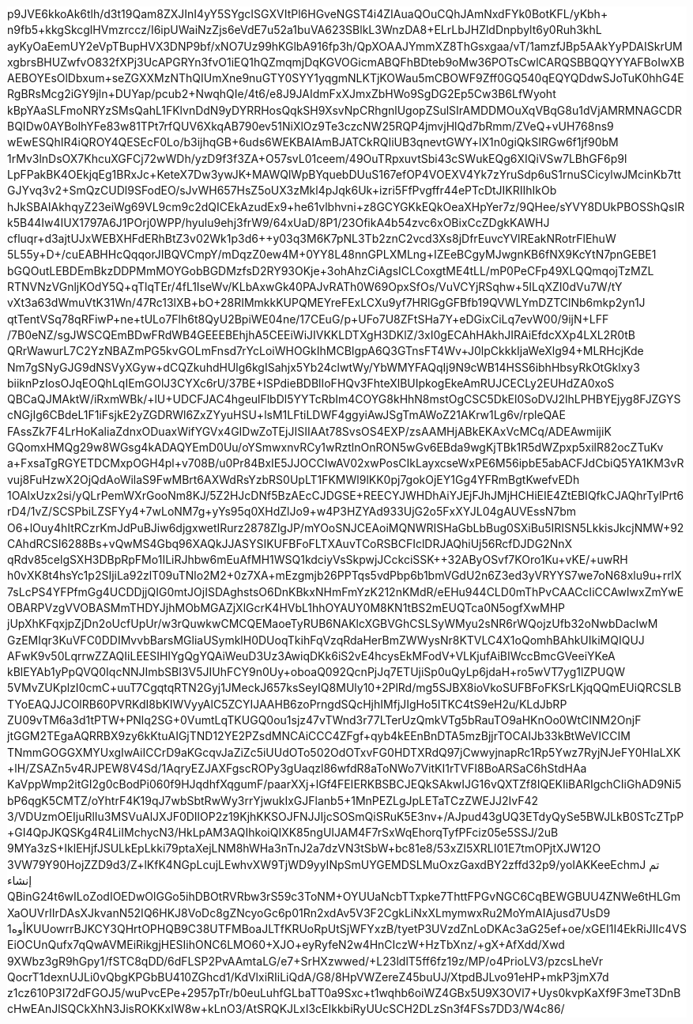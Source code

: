 p9JVE6kkoAk6tlh/d3t19Qam8ZXJInI4yY5SYgcISGXVItPl6HGveNGST4i4ZIAuaQOuCQhJAmNxdFYk0BotKFL/yKbh+ n9fb5+kkgSkcglHVmzrccz/I6ipUWaiNzZjs6eVdE7u52a1buVA623SBlkL3WnzDA8+ELrLbJHZldDnpbylt6y0Ruh3khL ayKyOaEemUY2eVpTBupHVX3DNP9bf/xNO7Uz99hKGlbA916fp3h/QpXOAAJYmmXZ8ThGsxgaa/vT/1amzfJBp5AAkYyPDAISkrUMxgbrsBHUZwfvO832fXPj3UcAPGRYn3fvO1iEQ1hQZmqmjDqKGVOGicmABQFhBDteb9oMw36POTsCwlCARQSBBQQYYYAFBoIwXBAEBOYEsOlDbxum+seZGXXMzNThQIUmXne9nuGTY0SYY1yqgmNLKTjKOWau5mCBOWF9Zff0GQ540qEQYQDdwSJoTuK0hhG4ERgBRsMcg2iGY9jln+DUYap/pcub2+NwqhQIe/4t6/e8J9JAIdmFxXJmxZbHWo9SgDG2Ep5Cw3B6LfWyoht kBpYAaSLFmoNRYzSMsQahL1FKlvnDdN9yDYRRHosQqkSH9XsvNpCRhgnlUgopZSulSIrAMDDMOuXqVBqG8u1dVjAMRMNAGCDRBQIDw0AYBolhYFe83w81TPt7rfQUV6XkqAB790ev51NiXlOz9Te3czcNW25RQP4jmvjHlQd7bRmm/ZVeQ+vUH768ns9 wEwESQhIR4iQROY4QESEcF0Lo/b3ijhqGB+6uds6WEKBAIAmBJATCkRQIiUB3qnevtGWY+lX1n0giQkSIRGw6f1jf90bM 1rMv3lnDsOX7KhcuXGFCj72wWDh/yzD9f3f3ZA+O57svL01ceem/49OuTRpxuvtSbi43cSWukEQg6XIQiVSw7LBhGF6p9l LpFPakBK4OEkjqEg1BRxJc+KeteX7Dw3ywJK+MAWQlWpBYquebDUuS167efOP4VOEXV4Yk7zYruSdp6uS1rnuSCicylwJMcinKb7ttGJYvq3v2+SmQzCUDl9SFodEO/sJvWH657HsZ5oUX3zMkl4pJqk6Uk+izri5FfPvgffr44ePTcDtJIKRIIhIkOb hJkSBAIAkhqyZ23eiWg69VL9cm9c2dQICEkAzudEx9+he61vlbhvni+z8GCYGKkEQkOeaXHpYer7z/9QHee/sYVY8DUkPBOSShQsIRk5B44Iw4IUX1797A6J1POrj0WPP/hyulu9ehj3frW9/64xUaD/8P1/23OfikA4b54zvc6xOBixCcZDgkKAWHJ cfluqr+d3ajtUJxWEBXHFdERhBtZ3v02Wk1p3d6++y03q3M6K7pNL3Tb2znC2vcd3Xs8jDfrEuvcYVlREakNRotrFlEhuW 5L55y+D+/cuEABHHcQqqorJIBQVCmpY/mDqzZ0ew4M+0YY8L48nnGPLXMLng+IZEeBCgyMJwgnKB6fNX9KcYtN7pnGEBE1 bGQOutLEBDEmBkzDDPMmMOYGobBGDMzfsD2RY93OKje+3ohAhzCiAgsICLCoxgtME4tLL/mP0PeCFp49XLQQmqojTzMZL RTNVNzVGnljKOdY5Q+qTlqTEr/4fL1IseWv/KLbAxwGk40PAJvRATh0W69OpxSfOs/VuVCYjRSqhw+5ILqXZI0dVu7W/tY vXt3a63dWmuVtK31Wn/47Rc13lXB+bO+28RIMmkkKUPQMEYreFExLCXu9yf7HRlGgGFBfb19QVWLYmDZTClNb6mkp2yn1J qtTentVSq78qRFiwP+ne+tULo7Flh6t8QyU2BpiWE04ne/17CEuG/p+UFo7U8ZFtSHa7Y+eDGixCiLq7evW00/9ijN+LFF /7B0eNZ/sgJWSCQEmBDwFRdWB4GEEEBEhjhA5CEEiWiJIVKKLDTXgH3DKlZ/3xI0gECAhHAkhJIRAiEfdcXXp4LXL2R0tB QRrWawurL7C2YzNBAZmPG5kvGOLmFnsd7rYcLoiWHOGkIhMCBIgpA6Q3GTnsFT4Wv+J0lpCkkkIjaWeXlg94+MLRHcjKde Nm7gSNyGJG9dNSVyXGyw+dCQZkuhdHUlg6kgISahjx5Yb24clwtWy/YbWMYFAQqIj9N9cWB14HSS6ibhHbsyRkOtGklxy3 biiknPzIosOJqEOQhLqIEmGOlJ3CYXc6rU/37BE+ISPdieBDBlIoFHQv3FhteXlBUIpkogEkeAmRUJCECLy2EUHdZA0xoS QBCaQJMAktW/iRxmWBk/+lU+UDCFJAC4hgeulFlbDl5YYTcRbIm4COYG8kHhN8mstOgCSC5DkEl0SoDVJ2lhLPHBYEjyg8FJZGYScNGjIg6CBdeL1F1iFsjkE2yZGDRWl6ZxZYyuHSU+lsM1LFtiLDWF4ggyiAwJSgTmAWoZ21AKrw1Lg6v/rpleQAE FAssZk7F4LrHoKaliaZdnxODuaxWifYGVx4GIDwZoTEjJISIIAAt78SvsOS4EXP/zsAAMHjABkEKAxVcMCq/ADEAwmijiK GQomxHMQg29w8WGsg4kADAQYEmD0Uu/oYSmwxnvRCy1wRztlnOnRON5wGv6EBda9wgKjTBk1R5dWZpxp5xilR82ocZTuKv a+FxsaTgRGYETDCMxpOGH4pl+v708B/u0Pr84BxIE5JJOCCIwAV02xwPosCIkLayxcseWxPE6M56ipbE5abACFJdCbiQ5YA1KM3vRvuj8FuHzwX2OjQdAoWilaS9FwMBrt6AXWdRsYzbRS0UpLT1FKMWl9lKK0pj7gokOjEY1Gg4YFRmBgtKwefvEDh 1OAlxUzx2si/yQLrPemWXrGooNm8KJ/5Z2HJcDNf5BzAEcCJDGSE+REECYJWHDhAiYJEjFJhJMjHCHiEIE4ZtEBIQfkCJAQhrTylPrt6rD4/1vZ/SCSPbiLZSFYy4+7wLoNM7g+yYs95q0XHdZlJo9+w4P3HZYAd933UjG2o5FxXYJL04gAUVEssN7bm O6+lOuy4hItRCzrKmJdPuBJiw6djgxwetIRurz2878ZlgJP/mYOoSNJCEAoiMQNWRISHaGbLbBug0SXiBu5IRISN5LkkisJkcjNMW+92CAhdRCSI6288Bs+vQwMS4Gbq96XAQkJJASYSIKUFBFoFLTXAuvTCoRSBCFIclDRJAQhiUj56RcfDJDG2NnX qRdv85celgSXH3DBpRpFMo1ILiRJhbw6mEuAfMH1WSQ1kdciyVsSkpwjJCckciSSK++32AByOSvf7KOro1Ku+vKE/+uwRH h0vXK8t4hsYc1p2SIjiLa92zlT09uTNlo2M2+0z7XA+mEzgmjb26PPTqs5vdPbp6b1bmVGdU2n6Z3ed3yVRYYS7we7oN68xlu9u+rrlX7sLcPS4YFPfmGg4UCDDjjQIG0mtJOjISDAghstsO6DnKBkxNHmFmYzK212nKMdR/eEHu944CLD0mThPvCAACcIiCCAwIwxZmYwEOBARPVzgVVOBASMmTHDYJjhMObMGAZjXlGcrK4HVbL1hhOYAUY0M8KN1tBS2mEUQTca0N5ogfXwMHP jUpXhKFqxjpZjDn2oUcfUpUr/w3rQuwkwCMCQEMaoeTyRUB6NAKlcXGBVGhCSLSyWMyu2sNR6rWQojzUfb32oNwbDacIwM GzEMIqr3KuVFC0DDIMvvbBarsMGliaUSymklH0DUoqTkihFqVzqRdaHerBmZWWysNr8KTVLC4X1oQomhBAhkUIkiMQIQUJ AFwK9v50LqrrwZZAQIiLEESIHIYgQgYQAiWeuD3Uz3AwiqDKk6iS2vE4hcysEkMFodV+VLKjufAiBIWccBmcGVeeiYKeA kBlEYAb1yPpQVQ0IqcNNJImbSBI3V5JIUhFCY9n0Uy+oboaQ092QcnPjJq7ETUjiSp0uQyLp6jdaH+ro5wVT7yg1lZPUQW 5VMvZUKplzI0cmC+uuT7CgqtqRTN2Gyj1JMeckJ657ksSeyIQ8MUly10+2PlRd/mg5SJBX8ioVkoSUFBFoFKSrLKjqQQmEUiQRCSLBTYoEAQJJCOlRB60PVRKdI8bKIWVyyAlC5ZCYIJAAHB6zoPrngdSQcHjhIMfjJIgHo5ITKC4tS9eH2u/KLdJbRP ZU09vTM6a3d1tPTW+PNlq2SG+0VumtLqTKUGQ0ou1sjz47vTWnd3r77LTerUzQmkVTg5bRauTO9aHKnOo0WtCINM2OnjF jtGGM2TEgaAQRRBX9zy6kKtuAIGjTND12YE2PZsdMNCAiCCC4ZFgf+qyb4kEEnBnDTA5mzBjjrTOCAIJb33kBtWeVICCIM TNmmGOGGXMYUxgIwAiICCrD9aKGcqvJaZiZc5iUUdOTo502OdOTxvFG0HDTXRdQ97jCwwyjnapRc1Rp5Ywz7RyjNJeFY0HIaLXK+lH/ZSAZn5v4RJPEW8V4Sd/1AqryEZJAXFgscROPy3gUaqzl86wfdR8aToNWo7VitKI1rTVFI8BoARSaC6hStdHAa KaVppWmp2itGI2g0cBodPi060f9HJqdhfXqgumF/paarXXj+lGf4FEIERKBSBCJEQkSAkwIJG16vQXTZf8IQEKIiBARIgchCIiGhAD9Ni5bP6qgK5CMTZ/oYhtrF4K19qJ7wbSbtRwWy3rrYjwukIxGJFlanb5+1MnPEZLgJpLETaTCzZWEJJ2IvF42 3/VDUzmOEIjuRlIu3MSVuAlJXJF0DIlOP2z19KjhKKSOJFNJJIjcSOSmQiSRuK5E3nv+/AJpud43gUQ3ETdyQySe5BWJLkB0STcZTpP+GI4QpJKQSKg4R4LiIMchycN3/HkLpAM3AQIhkoiQIXK85ngUIJAM4F7rSxWqEhorqTyfPFciz05e5SSJ/2uB 9MYa3zS+IklEHjfJSULkEpLkki79ptaXejLNM8hWHa3nTnJ2a7dzVN3tSbW+bc81e8/53xZI5XRLI01E7tmOPjtXJW12O 3VW79Y90HojZZD9d3/Z+lKfK4NGpLcujLEwhvXW9TjWD9yyINpSmUYGEMDSLMuOxzGaxdBY2zffd32p9/yoIAKKeeEchmJ تم إنشاء QBinG24t6wILoZodIOEDwOlGGo5ihDBOtRVRbw3rS59c3ToNM+OYUUaNcbTTxpke7ThttFPGvNGC6CqBEWGBUU4ZNWe6tHLGmXaOUVrIIrDAsXJkvanN52IQ6HKJ8VoDc8gZNcyoGc6p01Rn2xdAv5V3F2CgkLiNxXLmymwxRu2MoYmAIAjusd7UsD9 أوه1KUUowrrBJKCY3QHrtOPHQB9C38UTFMBoaJLTfKRUoRpUtSjWFYxzB/tyetP3UVzdZnLoDKAc3aG25ef+oe/xGEI1I4EkRiJIIc4VSEiOCUnQufx7qQwAVMEiRikgjHESIihONC6LMO60+XJO+eyRyfeN2w4HnCIczW+HzTbXnz/+gX+AfXdd/Xwd 9XWbz3gR9hGpy1/fSTC8qDD/6dFLSP2PvAAmtaLG/e7+SrHXzwwed/+L23ldlT5ff6fz19z/MP/o4PrioLV3/pzcsLheVr QocrT1dexnUJLi0vQbgKPGbBU410ZGhcd1/KdVlxiRIiLiQdA/G8/8HpVWZereZ45buUJ/XtpdBJLvo91eHP+mkP3jmX7d z1cz610P3I72dFGOJ5/wuPvcEPe+2957pTr/b0euLuhfGLbaTT0a9Sxc+t1wqhb6oiWZ4GBx5U9X3OVl7+Uys0kvpKaXf9F3meT3DnBcHwEAnJlSQCkXhN3JisROKKxIW8w+kLnO3/AtSRQKJLxI3cEIkkbiRyUUcSCH2DLzSn3f4FSs7DD3/W4c86/
